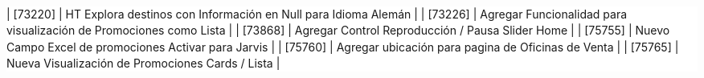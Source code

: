 | [73220] | HT Explora destinos con Información en Null para Idioma Alemán |
| [73226] | Agregar Funcionalidad para visualización de Promociones como Lista |
| [73868] | Agregar Control Reproducción / Pausa Slider Home |
| [75755] | Nuevo Campo Excel de promociones Activar para Jarvis |
| [75760] | Agregar ubicación para pagina de Oficinas de Venta |
| [75765] | Nueva Visualización de Promociones Cards / Lista |


[Unreleased]: https://aviancavsts.visualstudio.com/DigitalChannels/_git/NewUX/commits?itemPath=%2F&itemVersion=GBdevelop
[1.14.0]: https://aviancavsts.visualstudio.com/DigitalChannels/_git/NewUX/commits?itemPath=%2F&itemVersion=GT1.14.0
[86619]: https://aviancavsts.visualstudio.com/DigitalChannels/_workitems/edit/86619
[89893]: https://aviancavsts.visualstudio.com/DigitalChannels/_workitems/edit/89893
[102900]: https://aviancavsts.visualstudio.com/DigitalChannels/_workitems/edit/102900
[108791]: https://aviancavsts.visualstudio.com/DigitalChannels/_workitems/edit/108791
[112534]: https://aviancavsts.visualstudio.com/DigitalChannels/_workitems/edit/112534
[112740]: https://aviancavsts.visualstudio.com/DigitalChannels/_workitems/edit/112740
[112849]: https://aviancavsts.visualstudio.com/DigitalChannels/_workitems/edit/112849
[112908]: https://aviancavsts.visualstudio.com/DigitalChannels/_workitems/edit/112908
[115926]: https://aviancavsts.visualstudio.com/DigitalChannels/_workitems/edit/115926
[116565]: https://aviancavsts.visualstudio.com/DigitalChannels/_workitems/edit/116565
[117425]: https://aviancavsts.visualstudio.com/DigitalChannels/_workitems/edit/117425
[117427]: https://aviancavsts.visualstudio.com/DigitalChannels/_workitems/edit/117427
[1.13.0]: https://aviancavsts.visualstudio.com/DigitalChannels/_git/NewUX/commits?itemPath=%2F&itemVersion=GT1.13.0
[72447]: https://aviancavsts.visualstudio.com/DigitalChannels/_workitems/edit/72447
[87163]: https://aviancavsts.visualstudio.com/DigitalChannels/_workitems/edit/87163
[89556]: https://aviancavsts.visualstudio.com/DigitalChannels/_workitems/edit/89556
[89893]: https://aviancavsts.visualstudio.com/DigitalChannels/_workitems/edit/89893
[92621]: https://aviancavsts.visualstudio.com/DigitalChannels/_workitems/edit/92621
[92624]: https://aviancavsts.visualstudio.com/DigitalChannels/_workitems/edit/92624
[92637]: https://aviancavsts.visualstudio.com/DigitalChannels/_workitems/edit/92637
[100627]: https://aviancavsts.visualstudio.com/DigitalChannels/_workitems/edit/100627
[100655]: https://aviancavsts.visualstudio.com/DigitalChannels/_workitems/edit/100655
[100960]: https://aviancavsts.visualstudio.com/DigitalChannels/_workitems/edit/100960
[102446]: https://aviancavsts.visualstudio.com/DigitalChannels/_workitems/edit/102446
[102900]: https://aviancavsts.visualstudio.com/DigitalChannels/_workitems/edit/102900
[103131]: https://aviancavsts.visualstudio.com/DigitalChannels/_workitems/edit/103131
[104097]: https://aviancavsts.visualstudio.com/DigitalChannels/_workitems/edit/104097
[106205]: https://aviancavsts.visualstudio.com/DigitalChannels/_workitems/edit/106205
[108573]: https://aviancavsts.visualstudio.com/DigitalChannels/_workitems/edit/108573
[108786]: https://aviancavsts.visualstudio.com/DigitalChannels/_workitems/edit/108786
[108791]: https://aviancavsts.visualstudio.com/DigitalChannels/_workitems/edit/108791
[108793]: https://aviancavsts.visualstudio.com/DigitalChannels/_workitems/edit/108793
[108855]: https://aviancavsts.visualstudio.com/DigitalChannels/_workitems/edit/108855
[109887]: https://aviancavsts.visualstudio.com/DigitalChannels/_workitems/edit/109887
[110100]: https://aviancavsts.visualstudio.com/DigitalChannels/_workitems/edit/110100
[1.12.0]: https://aviancavsts.visualstudio.com/DigitalChannels/_git/NewUX/commits?itemPath=%2F&itemVersion=GT1.12.0
[91244]: https://aviancavsts.visualstudio.com/DigitalChannels/_workitems/edit/91244
[88859]: https://aviancavsts.visualstudio.com/DigitalChannels/_workitems/edit/88859
[102445]: https://aviancavsts.visualstudio.com/DigitalChannels/_workitems/edit/102445
[102803]: https://aviancavsts.visualstudio.com/DigitalChannels/_workitems/edit/102803
[102869]: https://aviancavsts.visualstudio.com/DigitalChannels/_workitems/edit/102869
[103138]: https://aviancavsts.visualstudio.com/DigitalChannels/_workitems/edit/103138
[103148]: https://aviancavsts.visualstudio.com/DigitalChannels/_workitems/edit/103148
[103742]: https://aviancavsts.visualstudio.com/DigitalChannels/_workitems/edit/103742
[104479]: https://aviancavsts.visualstudio.com/DigitalChannels/_workitems/edit/104479
[104515]: https://aviancavsts.visualstudio.com/DigitalChannels/_workitems/edit/104515
[104517]: https://aviancavsts.visualstudio.com/DigitalChannels/_workitems/edit/104517
[105243]: https://aviancavsts.visualstudio.com/DigitalChannels/_workitems/edit/105243
[105429]: https://aviancavsts.visualstudio.com/DigitalChannels/_workitems/edit/105429
[105435]: https://aviancavsts.visualstudio.com/DigitalChannels/_workitems/edit/105435
[105516]: https://aviancavsts.visualstudio.com/DigitalChannels/_workitems/edit/105516
[105682]: https://aviancavsts.visualstudio.com/DigitalChannels/_workitems/edit/105682
[106584]: https://aviancavsts.visualstudio.com/DigitalChannels/_workitems/edit/106584
[109885]: https://aviancavsts.visualstudio.com/DigitalChannels/_workitems/edit/109885
[1.11.0]: https://aviancavsts.visualstudio.com/DigitalChannels/_git/NewUX/commits?itemPath=%2F&itemVersion=GT1.11.0
[77061]: https://aviancavsts.visualstudio.com/DigitalChannels/_workitems/edit/77061
[85865]: https://aviancavsts.visualstudio.com/DigitalChannels/_workitems/edit/85865
[88664]: https://aviancavsts.visualstudio.com/DigitalChannels/_workitems/edit/88664
[89560]: https://aviancavsts.visualstudio.com/DigitalChannels/_workitems/edit/89560
[89924]: https://aviancavsts.visualstudio.com/DigitalChannels/_workitems/edit/89924
[90111]: https://aviancavsts.visualstudio.com/DigitalChannels/_workitems/edit/90111
[95393]: https://aviancavsts.visualstudio.com/DigitalChannels/_workitems/edit/95393
[96305]: https://aviancavsts.visualstudio.com/DigitalChannels/_workitems/edit/96305
[96310]: https://aviancavsts.visualstudio.com/DigitalChannels/_workitems/edit/96310
[96312]: https://aviancavsts.visualstudio.com/DigitalChannels/_workitems/edit/96312
[96313]: https://aviancavsts.visualstudio.com/DigitalChannels/_workitems/edit/96313
[96315]: https://aviancavsts.visualstudio.com/DigitalChannels/_workitems/edit/96315
[100246]: https://aviancavsts.visualstudio.com/DigitalChannels/_workitems/edit/100246
[100247]: https://aviancavsts.visualstudio.com/DigitalChannels/_workitems/edit/100247
[100297]: https://aviancavsts.visualstudio.com/DigitalChannels/_workitems/edit/100297
[100693]: https://aviancavsts.visualstudio.com/DigitalChannels/_workitems/edit/100693
[100707]: https://aviancavsts.visualstudio.com/DigitalChannels/_workitems/edit/100707
[101768]: https://aviancavsts.visualstudio.com/DigitalChannels/_workitems/edit/101768
[101786]: https://aviancavsts.visualstudio.com/DigitalChannels/_workitems/edit/101786
[105748]: https://aviancavsts.visualstudio.com/DigitalChannels/_workitems/edit/105748
[111896]: https://aviancavsts.visualstudio.com/DigitalChannels/_workitems/edit/111896
[1.9.0]: https://aviancavsts.visualstudio.com/DigitalChannels/_git/NewUX/commits?itemPath=%2F&itemVersion=GT1.9.0
[61943]: https://aviancavsts.visualstudio.com/DigitalChannels/_workitems/edit/61943
[81027]: https://aviancavsts.visualstudio.com/DigitalChannels/_workitems/edit/81027
[86370]: https://aviancavsts.visualstudio.com/DigitalChannels/_workitems/edit/86370
[88560]: https://aviancavsts.visualstudio.com/DigitalChannels/_workitems/edit/88560
[88569]: https://aviancavsts.visualstudio.com/DigitalChannels/_workitems/edit/88569
[88578]: https://aviancavsts.visualstudio.com/DigitalChannels/_workitems/edit/88578
[88633]: https://aviancavsts.visualstudio.com/DigitalChannels/_workitems/edit/88633
[88635]: https://aviancavsts.visualstudio.com/DigitalChannels/_workitems/edit/88635
[88667]: https://aviancavsts.visualstudio.com/DigitalChannels/_workitems/edit/88667
[88858]: https://aviancavsts.visualstudio.com/DigitalChannels/_workitems/edit/88858
[88861]: https://aviancavsts.visualstudio.com/DigitalChannels/_workitems/edit/88861
[89564]: https://aviancavsts.visualstudio.com/DigitalChannels/_workitems/edit/89564
[90112]: https://aviancavsts.visualstudio.com/DigitalChannels/_workitems/edit/90112
[90114]: https://aviancavsts.visualstudio.com/DigitalChannels/_workitems/edit/90114
[90117]: https://aviancavsts.visualstudio.com/DigitalChannels/_workitems/edit/90117
[90128]: https://aviancavsts.visualstudio.com/DigitalChannels/_workitems/edit/90128
[90482]: https://aviancavsts.visualstudio.com/DigitalChannels/_workitems/edit/90482
[91227]: https://aviancavsts.visualstudio.com/DigitalChannels/_workitems/edit/91227
[91234]: https://aviancavsts.visualstudio.com/DigitalChannels/_workitems/edit/91234
[91787]: https://aviancavsts.visualstudio.com/DigitalChannels/_workitems/edit/91787
[93222]: https://aviancavsts.visualstudio.com/DigitalChannels/_workitems/edit/93222
[93639]: https://aviancavsts.visualstudio.com/DigitalChannels/_workitems/edit/93639
[93648]: https://aviancavsts.visualstudio.com/DigitalChannels/_workitems/edit/93648
[94418]: https://aviancavsts.visualstudio.com/DigitalChannels/_workitems/edit/94418
[94932]: https://aviancavsts.visualstudio.com/DigitalChannels/_workitems/edit/94932
[95258]: https://aviancavsts.visualstudio.com/DigitalChannels/_workitems/edit/95258
[95260]: https://aviancavsts.visualstudio.com/DigitalChannels/_workitems/edit/95260
[95928]: https://aviancavsts.visualstudio.com/DigitalChannels/_workitems/edit/95928
[100283]: https://aviancavsts.visualstudio.com/DigitalChannels/_workitems/edit/100283
[87732]: https://aviancavsts.visualstudio.com/DigitalChannels/_workitems/edit/87732
[1.8.0]: https://aviancavsts.visualstudio.com/DigitalChannels/_git/NewUX/commits?itemPath=%2F&itemVersion=GT1.8.0
[57441]: https://aviancavsts.visualstudio.com/DigitalChannels/_workitems/edit/57441
[63101]: https://aviancavsts.visualstudio.com/DigitalChannels/_workitems/edit/63101
[75766]: https://aviancavsts.visualstudio.com/DigitalChannels/_workitems/edit/75766
[79175]: https://aviancavsts.visualstudio.com/DigitalChannels/_workitems/edit/79175
[80011]: https://aviancavsts.visualstudio.com/DigitalChannels/_workitems/edit/80011
[81027]: https://aviancavsts.visualstudio.com/DigitalChannels/_workitems/edit/81027
[83477]: https://aviancavsts.visualstudio.com/DigitalChannels/_workitems/edit/83477
[85628]: https://aviancavsts.visualstudio.com/DigitalChannels/_workitems/edit/85628
[85776]: https://aviancavsts.visualstudio.com/DigitalChannels/_workitems/edit/85776
[86333]: https://aviancavsts.visualstudio.com/DigitalChannels/_workitems/edit/86333
[86480]: https://aviancavsts.visualstudio.com/DigitalChannels/_workitems/edit/86480
[86482]: https://aviancavsts.visualstudio.com/DigitalChannels/_workitems/edit/86482
[87887]: https://aviancavsts.visualstudio.com/DigitalChannels/_workitems/edit/87887
[1.7.0]: https://aviancavsts.visualstudio.com/DigitalChannels/_git/NewUX/commits?itemPath=%2F&itemVersion=GT1.7.0
[93222]: https://aviancavsts.visualstudio.com/DigitalChannels/_workitems/edit/93222
[63099]: https://aviancavsts.visualstudio.com/DigitalChannels/_workitems/edit/63099
[78200]: https://aviancavsts.visualstudio.com/DigitalChannels/_workitems/edit/78200
[79839]: https://aviancavsts.visualstudio.com/DigitalChannels/_workitems/edit/79839
[79867]: https://aviancavsts.visualstudio.com/DigitalChannels/_workitems/edit/79867
[81476]: https://aviancavsts.visualstudio.com/DigitalChannels/_workitems/edit/81476
[81947]: https://aviancavsts.visualstudio.com/DigitalChannels/_workitems/edit/81947
[83275]: https://aviancavsts.visualstudio.com/DigitalChannels/_workitems/edit/83275
[83324]: https://aviancavsts.visualstudio.com/DigitalChannels/_workitems/edit/83324
[83326]: https://aviancavsts.visualstudio.com/DigitalChannels/_workitems/edit/83326
